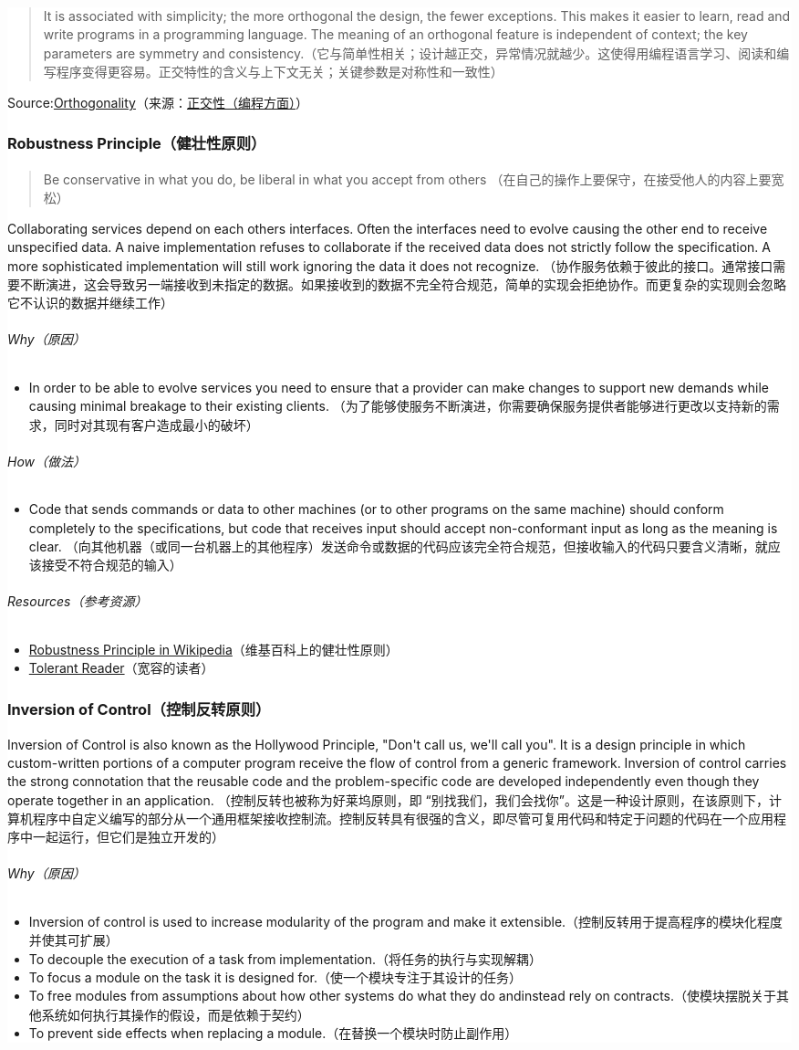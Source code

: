 > It is associated with simplicity; the more orthogonal the design, the fewer exceptions. This makes it easier to learn, read and write programs in a programming language. The meaning of an orthogonal feature is independent of context; the key parameters are symmetry and consistency.（它与简单性相关；设计越正交，异常情况就越少。这使得用编程语言学习、阅读和编写程序变得更容易。正交特性的含义与上下文无关；关键参数是对称性和一致性）

Source:[Orthogonality](https://en.wikipedia.org/wiki/Orthogonality_\(programming\))（来源：[正交性（编程方面）](https://en.wikipedia.org/wiki/Orthogonality_)）

### Robustness Principle（健壮性原则）

> Be conservative in what you do, be liberal in what you accept from others
> （在自己的操作上要保守，在接受他人的内容上要宽松）

Collaborating services depend on each others interfaces. Often the interfaces need to evolve causing the other end to receive unspecified data. A naive implementation refuses to collaborate if the received data does not strictly follow the specification. A more sophisticated implementation will still work ignoring the data it does not recognize. （协作服务依赖于彼此的接口。通常接口需要不断演进，这会导致另一端接收到未指定的数据。如果接收到的数据不完全符合规范，简单的实现会拒绝协作。而更复杂的实现则会忽略它不认识的数据并继续工作）

###### Why（原因）

- In order to be able to evolve services you need to ensure that a provider can make changes to support new demands while causing minimal breakage to their
  existing clients. （为了能够使服务不断演进，你需要确保服务提供者能够进行更改以支持新的需求，同时对其现有客户造成最小的破坏）

###### How（做法）

- Code that sends commands or data to other machines (or to other programs on the same machine) should conform completely to the specifications, but code that receives input should accept non-conformant input as long as the meaning is clear. （向其他机器（或同一台机器上的其他程序）发送命令或数据的代码应该完全符合规范，但接收输入的代码只要含义清晰，就应该接受不符合规范的输入）

###### Resources（参考资源）

- [Robustness Principle in Wikipedia](https://en.wikipedia.org/wiki/Robustness_principle)（维基百科上的健壮性原则）
- [Tolerant Reader](https://martinfowler.com/bliki/TolerantReader.html)（宽容的读者）

### Inversion of Control（控制反转原则）

Inversion of Control is also known as the Hollywood Principle, "Don't call us, we'll call you". It is a design principle in which custom-written portions of a computer program receive the flow of control from a generic framework. Inversion of control carries the strong connotation that the reusable code and the problem-specific code are developed independently even though they operate together in an application. （控制反转也被称为好莱坞原则，即 “别找我们，我们会找你”。这是一种设计原则，在该原则下，计算机程序中自定义编写的部分从一个通用框架接收控制流。控制反转具有很强的含义，即尽管可复用代码和特定于问题的代码在一个应用程序中一起运行，但它们是独立开发的）

###### Why（原因）

- Inversion of control is used to increase modularity of the program and make it extensible.（控制反转用于提高程序的模块化程度并使其可扩展）
- To decouple the execution of a task from implementation.（将任务的执行与实现解耦）
- To focus a module on the task it is designed for.（使一个模块专注于其设计的任务）
- To free modules from assumptions about how other systems do what they do andinstead rely on contracts.（使模块摆脱关于其他系统如何执行其操作的假设，而是依赖于契约）
- To prevent side effects when replacing a module.（在替换一个模块时防止副作用）

